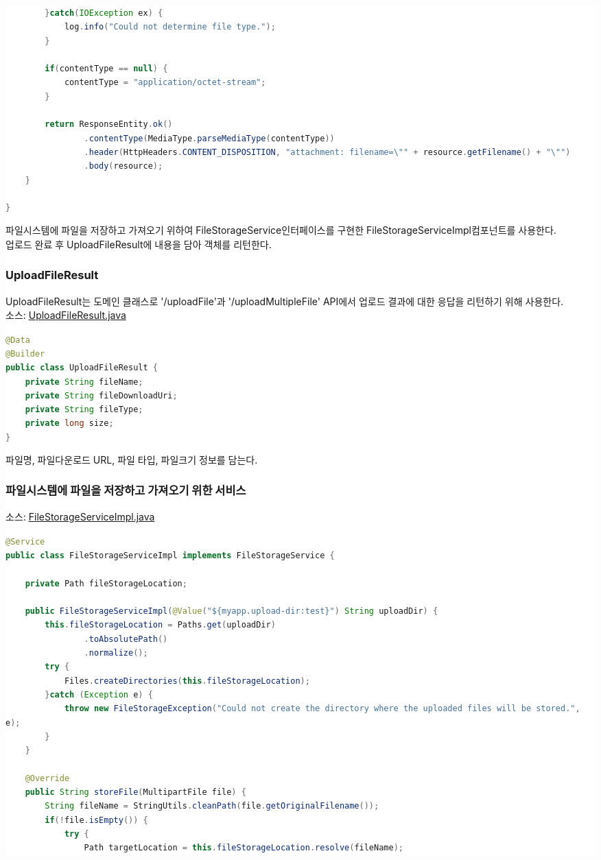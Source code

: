 ```java
		}catch(IOException ex) {
			log.info("Could not determine file type.");
		}
		
		if(contentType == null) {
			contentType = "application/octet-stream";
		}

		return ResponseEntity.ok()
				.contentType(MediaType.parseMediaType(contentType))
				.header(HttpHeaders.CONTENT_DISPOSITION, "attachment: filename=\"" + resource.getFilename() + "\"")
				.body(resource);
	}
	
}
```
파일시스템에 파일을 저장하고 가져오기 위하여 FileStorageService인터페이스를 구현한  FileStorageServiceImpl컴포넌트를 사용한다.  
업로드 완료 후 UploadFileResult에 내용을 담아 객체를 리턴한다.  

### UploadFileResult
UploadFileResult는 도메인 클래스로 '/uploadFile'과 '/uploadMultipleFile' API에서 업로드 결과에 대한 응답을 리턴하기 위해 사용한다.  
소스: [UploadFileResult.java](src/main/java/com/linor/singer/domain/UploadFileResult.java)
```java
@Data
@Builder
public class UploadFileResult {
	private String fileName;
	private String fileDownloadUri;
	private String fileType;
	private long size;
}
```
파일명, 파일다운로드 URL, 파일 타입, 파일크기 정보를 담는다.  

### 파일시스템에 파일을 저장하고 가져오기 위한 서비스
소스: [FileStorageServiceImpl.java](src/main/java/com/linor/singer/service/FileStorageServiceImpl.java)  
```java
@Service
public class FileStorageServiceImpl implements FileStorageService {

	private Path fileStorageLocation;
	
	public FileStorageServiceImpl(@Value("${myapp.upload-dir:test}") String uploadDir) {
		this.fileStorageLocation = Paths.get(uploadDir)
				.toAbsolutePath()
				.normalize();
		try {
			Files.createDirectories(this.fileStorageLocation);
		}catch (Exception e) {
			throw new FileStorageException("Could not create the directory where the uploaded files will be stored.", e);
		}
	}
	
	@Override
	public String storeFile(MultipartFile file) {
		String fileName = StringUtils.cleanPath(file.getOriginalFilename());
		if(!file.isEmpty()) {
			try {
				Path targetLocation = this.fileStorageLocation.resolve(fileName);
```